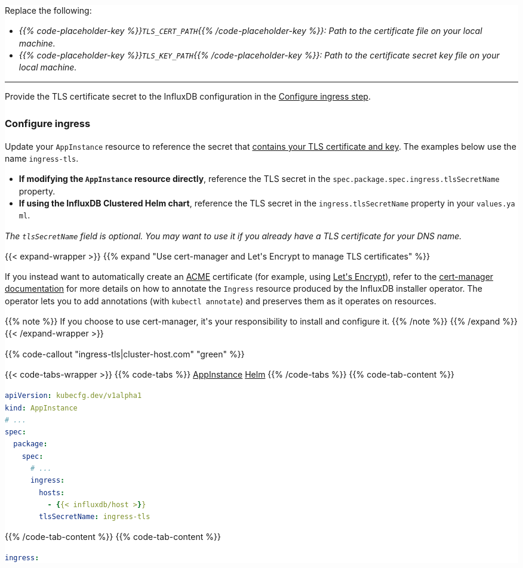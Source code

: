 
Replace the following:

- _{{% code-placeholder-key %}}`TLS_CERT_PATH`{{% /code-placeholder-key %}}:
  Path to the certificate file on your local machine._
- _{{% code-placeholder-key %}}`TLS_KEY_PATH`{{% /code-placeholder-key %}}:
  Path to the certificate secret key file on your local machine._

---

Provide the TLS certificate secret to the InfluxDB configuration in the
[Configure ingress step](#configure-ingress).

### Configure ingress

Update your `AppInstance` resource to reference the secret that
[contains your TLS certificate and key](#set-up-cluster-ingress).
The examples below use the name `ingress-tls`.

- **If modifying the `AppInstance` resource directly**, reference the TLS secret
  in the `spec.package.spec.ingress.tlsSecretName` property.
- **If using the InfluxDB Clustered Helm chart**, reference the TLS secret in
  the `ingress.tlsSecretName` property in your `values.yaml`.

_The `tlsSecretName` field is optional. You may want to use it if you already have a TLS certificate for your DNS name._

{{< expand-wrapper >}}
{{% expand "Use cert-manager and Let's Encrypt to manage TLS certificates" %}}

If you instead want to automatically create an [ACME](https://datatracker.ietf.org/doc/html/rfc8555)
certificate (for example, using [Let's Encrypt](https://letsencrypt.org/)), refer
to the [cert-manager documentation](https://cert-manager.io/docs/usage/ingress/)
for more details on how to annotate the `Ingress` resource produced by the
InfluxDB installer operator. The operator lets you to add annotations
(with `kubectl annotate`) and preserves them as it operates on resources.

{{% note %}}
If you choose to use cert-manager, it's your responsibility to install and configure it.
{{% /note %}}
{{% /expand %}}
{{< /expand-wrapper >}}

{{% code-callout "ingress-tls|cluster-host\.com" "green" %}}

{{< code-tabs-wrapper >}}
{{% code-tabs %}}
[AppInstance](#)
[Helm](#)
{{% /code-tabs %}}
{{% code-tab-content %}}
```yaml
apiVersion: kubecfg.dev/v1alpha1
kind: AppInstance
# ...
spec:
  package:
    spec:
      # ...
      ingress:
        hosts:
          - {{< influxdb/host >}}
        tlsSecretName: ingress-tls
```
{{% /code-tab-content %}}
{{% code-tab-content %}}
```yaml
ingress:
```
